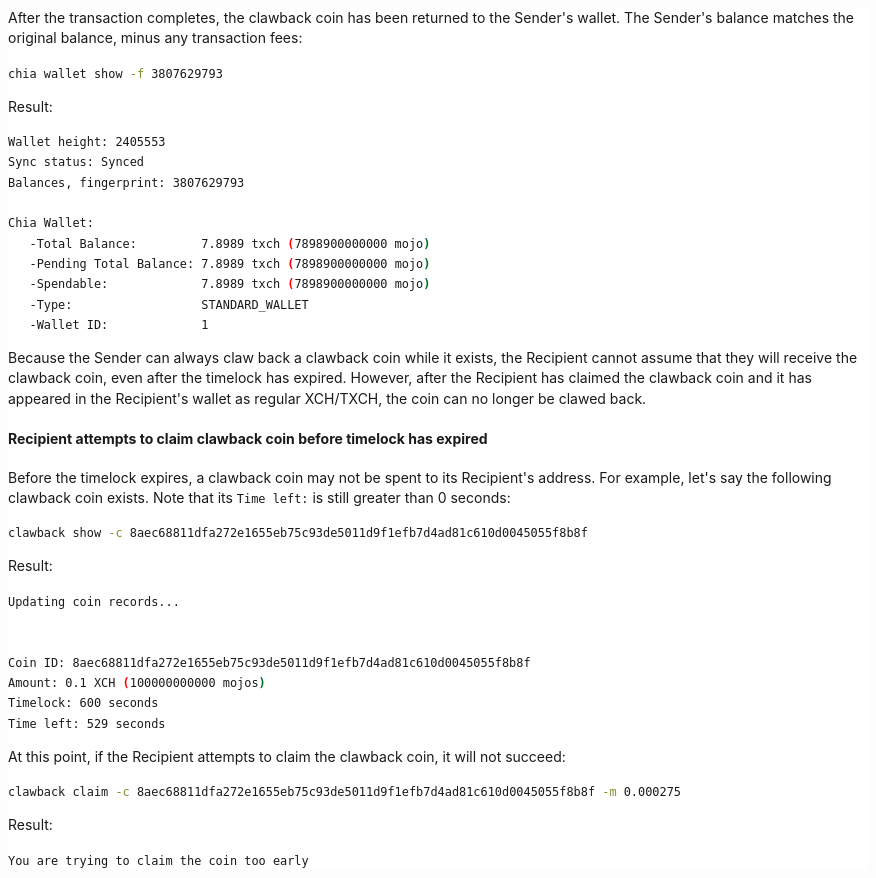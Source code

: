 After the transaction completes, the clawback coin has been returned to the Sender's wallet. The Sender's balance matches the original balance, minus any transaction fees:

```bash
chia wallet show -f 3807629793
```

Result:

```bash
Wallet height: 2405553
Sync status: Synced
Balances, fingerprint: 3807629793

Chia Wallet:
   -Total Balance:         7.8989 txch (7898900000000 mojo)
   -Pending Total Balance: 7.8989 txch (7898900000000 mojo)
   -Spendable:             7.8989 txch (7898900000000 mojo)
   -Type:                  STANDARD_WALLET
   -Wallet ID:             1
```

Because the Sender can always claw back a clawback coin while it exists, the Recipient cannot assume that they will receive the clawback coin, even after the timelock has expired. However, after the Recipient has claimed the clawback coin and it has appeared in the Recipient's wallet as regular XCH/TXCH, the coin can no longer be clawed back.

#### Recipient attempts to claim clawback coin before timelock has expired

Before the timelock expires, a clawback coin may not be spent to its Recipient's address. For example, let's say the following clawback coin exists. Note that its `Time left:` is still greater than 0 seconds:

```bash
clawback show -c 8aec68811dfa272e1655eb75c93de5011d9f1efb7d4ad81c610d0045055f8b8f
```

Result:

```bash
Updating coin records...


Coin ID: 8aec68811dfa272e1655eb75c93de5011d9f1efb7d4ad81c610d0045055f8b8f
Amount: 0.1 XCH (100000000000 mojos)
Timelock: 600 seconds
Time left: 529 seconds
```

At this point, if the Recipient attempts to claim the clawback coin, it will not succeed:

```bash
clawback claim -c 8aec68811dfa272e1655eb75c93de5011d9f1efb7d4ad81c610d0045055f8b8f -m 0.000275
```

Result:

```bash
You are trying to claim the coin too early
```
